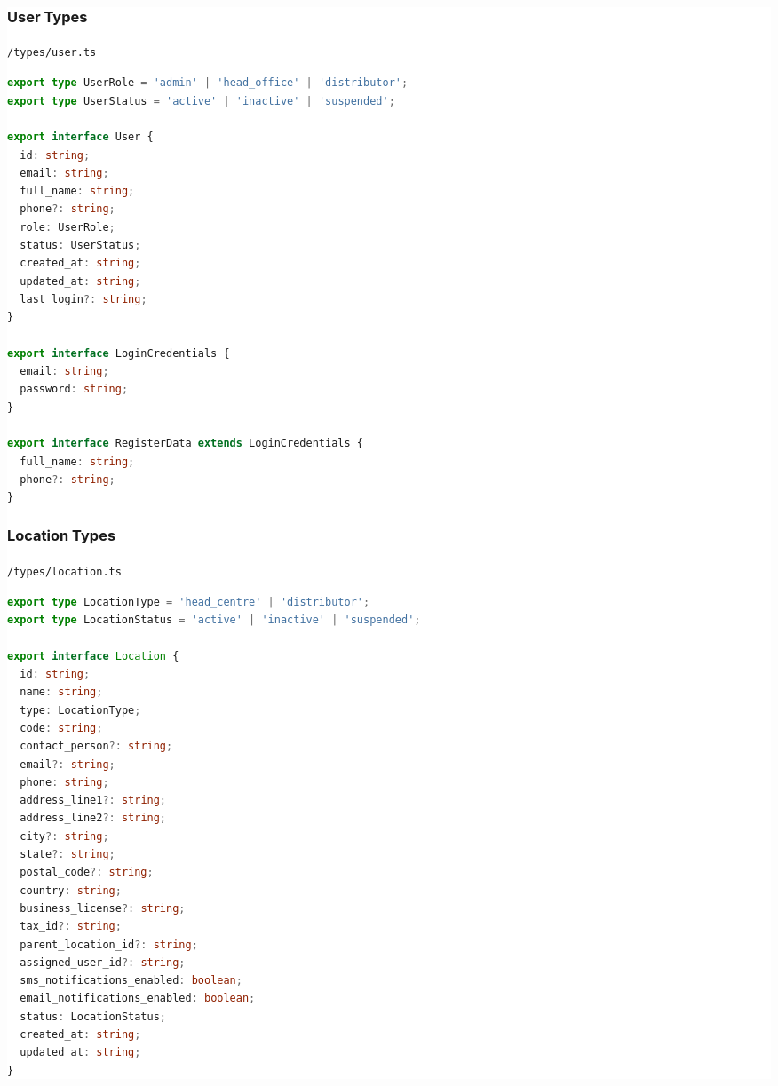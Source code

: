 ### User Types
`/types/user.ts`
```typescript
export type UserRole = 'admin' | 'head_office' | 'distributor';
export type UserStatus = 'active' | 'inactive' | 'suspended';

export interface User {
  id: string;
  email: string;
  full_name: string;
  phone?: string;
  role: UserRole;
  status: UserStatus;
  created_at: string;
  updated_at: string;
  last_login?: string;
}

export interface LoginCredentials {
  email: string;
  password: string;
}

export interface RegisterData extends LoginCredentials {
  full_name: string;
  phone?: string;
}
```

### Location Types
`/types/location.ts`
```typescript
export type LocationType = 'head_centre' | 'distributor';
export type LocationStatus = 'active' | 'inactive' | 'suspended';

export interface Location {
  id: string;
  name: string;
  type: LocationType;
  code: string;
  contact_person?: string;
  email?: string;
  phone: string;
  address_line1?: string;
  address_line2?: string;
  city?: string;
  state?: string;
  postal_code?: string;
  country: string;
  business_license?: string;
  tax_id?: string;
  parent_location_id?: string;
  assigned_user_id?: string;
  sms_notifications_enabled: boolean;
  email_notifications_enabled: boolean;
  status: LocationStatus;
  created_at: string;
  updated_at: string;
}
```
